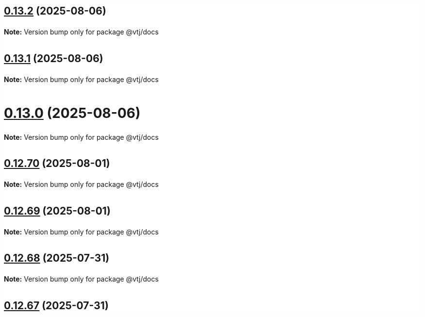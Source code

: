 



## [0.13.2](https://github.com/samchen08/vtj.pro/compare/@vtj/docs@0.13.1...@vtj/docs@0.13.2) (2025-08-06)

**Note:** Version bump only for package @vtj/docs





## [0.13.1](https://github.com/samchen08/vtj.pro/compare/@vtj/docs@0.13.0...@vtj/docs@0.13.1) (2025-08-06)

**Note:** Version bump only for package @vtj/docs





# [0.13.0](https://github.com/samchen08/vtj.pro/compare/@vtj/docs@0.12.70...@vtj/docs@0.13.0) (2025-08-06)

**Note:** Version bump only for package @vtj/docs





## [0.12.70](https://github.com/samchen08/vtj.pro/compare/@vtj/docs@0.12.69...@vtj/docs@0.12.70) (2025-08-01)

**Note:** Version bump only for package @vtj/docs





## [0.12.69](https://github.com/samchen08/vtj.pro/compare/@vtj/docs@0.12.68...@vtj/docs@0.12.69) (2025-08-01)

**Note:** Version bump only for package @vtj/docs





## [0.12.68](https://github.com/samchen08/vtj.pro/compare/@vtj/docs@0.12.67...@vtj/docs@0.12.68) (2025-07-31)

**Note:** Version bump only for package @vtj/docs





## [0.12.67](https://github.com/samchen08/vtj.pro/compare/@vtj/docs@0.12.66...@vtj/docs@0.12.67) (2025-07-31)
